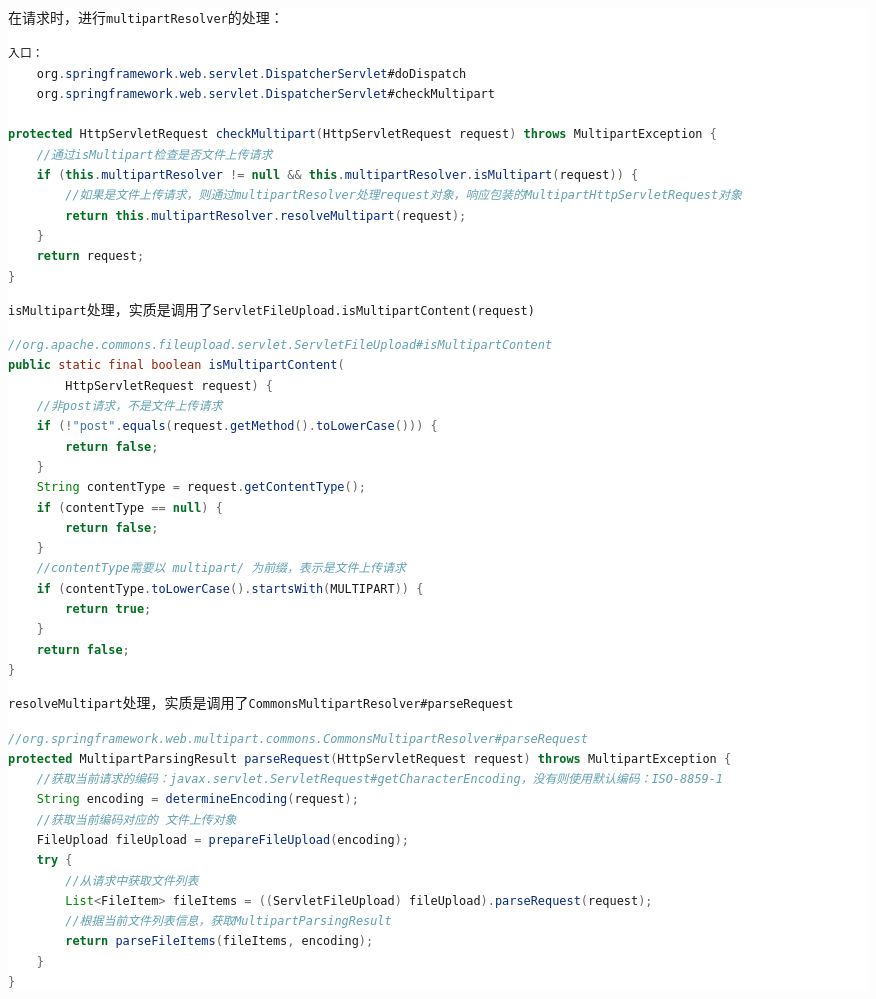 在请求时，进行`multipartResolver`的处理：

```java
入口：
	org.springframework.web.servlet.DispatcherServlet#doDispatch
	org.springframework.web.servlet.DispatcherServlet#checkMultipart
    
protected HttpServletRequest checkMultipart(HttpServletRequest request) throws MultipartException {
    //通过isMultipart检查是否文件上传请求
    if (this.multipartResolver != null && this.multipartResolver.isMultipart(request)) {
        //如果是文件上传请求，则通过multipartResolver处理request对象，响应包装的MultipartHttpServletRequest对象
        return this.multipartResolver.resolveMultipart(request);
    }
    return request;
}    
```

`isMultipart`处理，实质是调用了`ServletFileUpload.isMultipartContent(request)`

```java
//org.apache.commons.fileupload.servlet.ServletFileUpload#isMultipartContent
public static final boolean isMultipartContent(
        HttpServletRequest request) {
    //非post请求，不是文件上传请求
    if (!"post".equals(request.getMethod().toLowerCase())) {
        return false;
    }
    String contentType = request.getContentType();
    if (contentType == null) {
        return false;
    }
    //contentType需要以 multipart/ 为前缀，表示是文件上传请求
    if (contentType.toLowerCase().startsWith(MULTIPART)) {
        return true;
    }
    return false;
}
```

`resolveMultipart`处理，实质是调用了`CommonsMultipartResolver#parseRequest`

```java
//org.springframework.web.multipart.commons.CommonsMultipartResolver#parseRequest
protected MultipartParsingResult parseRequest(HttpServletRequest request) throws MultipartException {
    //获取当前请求的编码：javax.servlet.ServletRequest#getCharacterEncoding，没有则使用默认编码：ISO-8859-1
    String encoding = determineEncoding(request);
    //获取当前编码对应的 文件上传对象
    FileUpload fileUpload = prepareFileUpload(encoding);
    try {
        //从请求中获取文件列表
        List<FileItem> fileItems = ((ServletFileUpload) fileUpload).parseRequest(request);
        //根据当前文件列表信息，获取MultipartParsingResult
        return parseFileItems(fileItems, encoding);
    }
}
```
